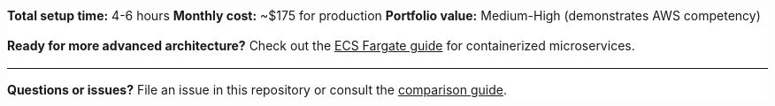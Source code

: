 **Total setup time:** 4-6 hours
**Monthly cost:** ~$175 for production
**Portfolio value:** Medium-High (demonstrates AWS competency)

**Ready for more advanced architecture?** Check out the [ECS Fargate guide](./ecs-fargate.md) for containerized microservices.

---

**Questions or issues?** File an issue in this repository or consult the [comparison guide](./comparison.md).
